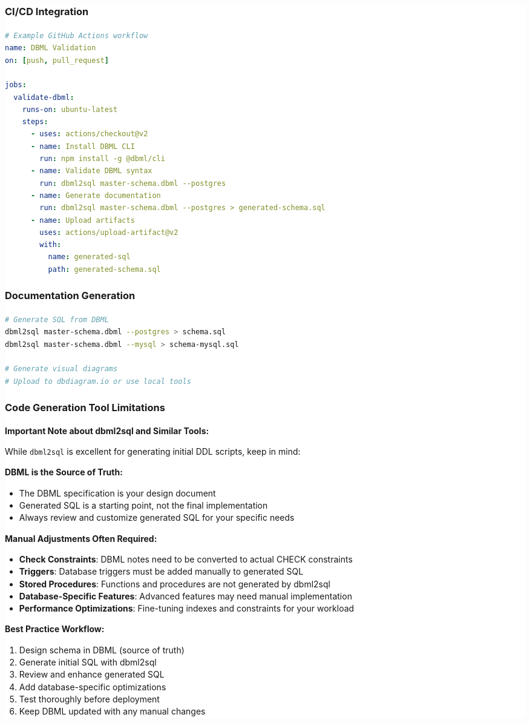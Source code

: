 ### CI/CD Integration
```yaml
# Example GitHub Actions workflow
name: DBML Validation
on: [push, pull_request]

jobs:
  validate-dbml:
    runs-on: ubuntu-latest
    steps:
      - uses: actions/checkout@v2
      - name: Install DBML CLI
        run: npm install -g @dbml/cli
      - name: Validate DBML syntax
        run: dbml2sql master-schema.dbml --postgres
      - name: Generate documentation
        run: dbml2sql master-schema.dbml --postgres > generated-schema.sql
      - name: Upload artifacts
        uses: actions/upload-artifact@v2
        with:
          name: generated-sql
          path: generated-schema.sql
```

### Documentation Generation
```bash
# Generate SQL from DBML
dbml2sql master-schema.dbml --postgres > schema.sql
dbml2sql master-schema.dbml --mysql > schema-mysql.sql

# Generate visual diagrams
# Upload to dbdiagram.io or use local tools
```

### Code Generation Tool Limitations

**Important Note about dbml2sql and Similar Tools:**

While `dbml2sql` is excellent for generating initial DDL scripts, keep in mind:

**DBML is the Source of Truth:**
- The DBML specification is your design document
- Generated SQL is a starting point, not the final implementation
- Always review and customize generated SQL for your specific needs

**Manual Adjustments Often Required:**
- **Check Constraints**: DBML notes need to be converted to actual CHECK constraints
- **Triggers**: Database triggers must be added manually to generated SQL
- **Stored Procedures**: Functions and procedures are not generated by dbml2sql
- **Database-Specific Features**: Advanced features may need manual implementation
- **Performance Optimizations**: Fine-tuning indexes and constraints for your workload

**Best Practice Workflow:**
1. Design schema in DBML (source of truth)
2. Generate initial SQL with dbml2sql
3. Review and enhance generated SQL
4. Add database-specific optimizations
5. Test thoroughly before deployment
6. Keep DBML updated with any manual changes
